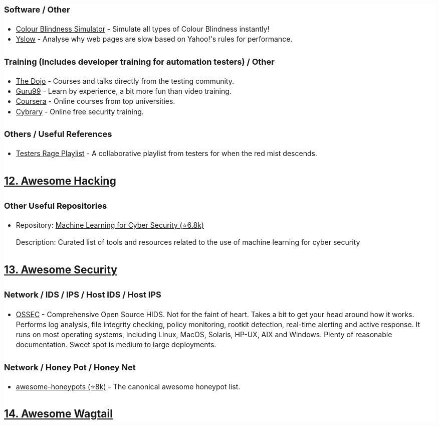 ### Software / Other

*   [Colour Blindness Simulator](https://altreus.github.io/colourblind/) - Simulate all types of Colour Blindness instantly!
*   [Yslow](http://yslow.org/) - Analyse why web pages are slow based on Yahoo!'s rules for performance.

### Training (Includes developer training for automation testers) / Other

*   [The Dojo](https://dojo.ministryoftesting.com/) - Courses and talks directly from the testing community.
*   [Guru99](http://www.guru99.com/) - Learn by experience, a bit more fun than video training.
*   [Coursera](https://www.coursera.org/) - Online courses from top universities.
*   [Cybrary](https://www.cybrary.it/) - Online free security training.

### Others / Useful References

*   [Testers Rage Playlist](https://play.spotify.com/user/sanchezni/playlist/5yzT0HrymwEeO8ckqgkPiW) - A collaborative playlist from testers for when the red mist descends.

## [12. Awesome Hacking](/content/Hack-with-Github/Awesome-Hacking/week/README.md)

### Other Useful Repositories

- Repository: [Machine Learning for Cyber Security (⭐6.8k)](https://github.com/jivoi/awesome-ml-for-cybersecurity)

  Description: Curated list of tools and resources related to the use of machine learning for cyber security



## [13. Awesome Security](/content/sbilly/awesome-security/week/README.md)

### Network / IDS / IPS / Host IDS / Host IPS

*   [OSSEC](https://ossec.github.io/) - Comprehensive Open Source HIDS. Not for the faint of heart. Takes a bit to get your head around how it works. Performs log analysis, file integrity checking, policy monitoring, rootkit detection, real-time alerting and active response. It runs on most operating systems, including Linux, MacOS, Solaris, HP-UX, AIX and Windows. Plenty of reasonable documentation. Sweet spot is medium to large deployments.

### Network / Honey Pot / Honey Net

*   [awesome-honeypots (⭐8k)](https://github.com/paralax/awesome-honeypots) - The canonical awesome honeypot list.

## [14. Awesome Wagtail](/content/springload/awesome-wagtail/week/README.md)

